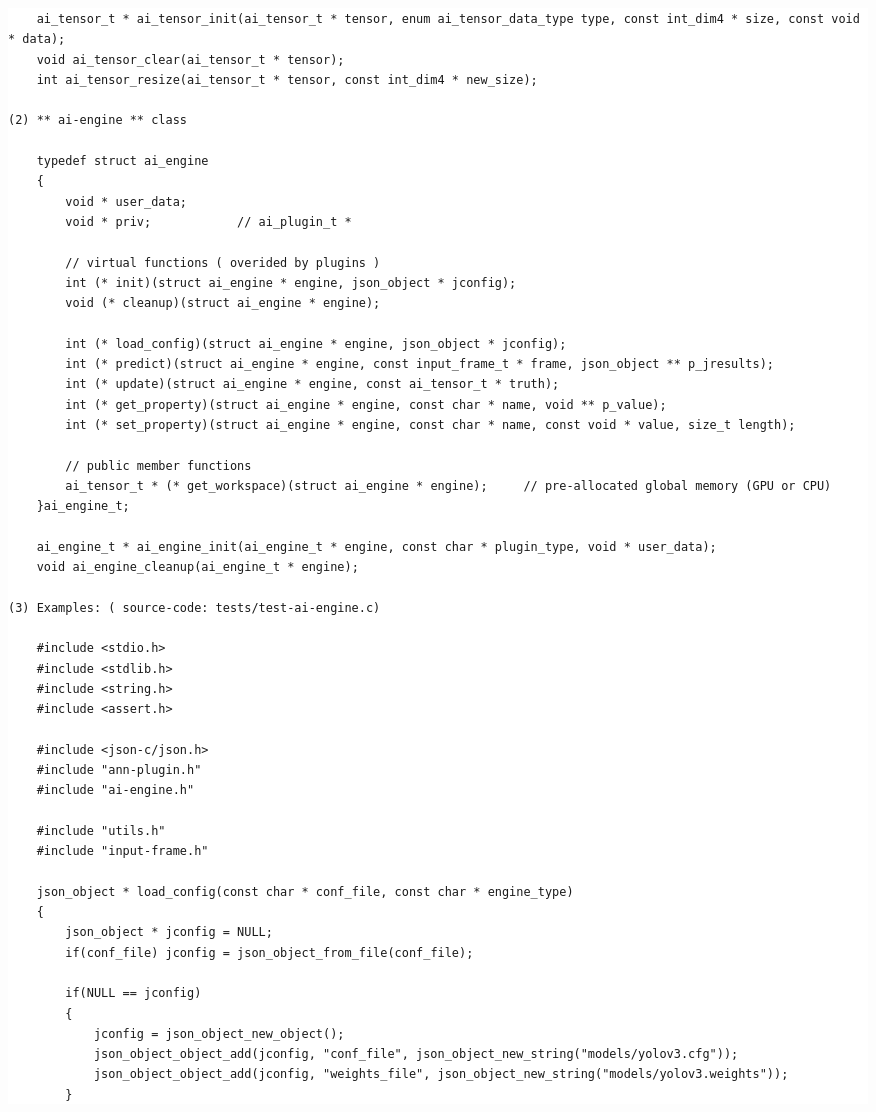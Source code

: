 		ai_tensor_t * ai_tensor_init(ai_tensor_t * tensor, enum ai_tensor_data_type type, const int_dim4 * size, const void * data);
		void ai_tensor_clear(ai_tensor_t * tensor);
		int ai_tensor_resize(ai_tensor_t * tensor, const int_dim4 * new_size);

	(2) ** ai-engine ** class
	
		typedef struct ai_engine
		{
			void * user_data;
			void * priv;			// ai_plugin_t *
			
			// virtual functions ( overided by plugins )
			int (* init)(struct ai_engine * engine, json_object * jconfig);
			void (* cleanup)(struct ai_engine * engine);
			
			int (* load_config)(struct ai_engine * engine, json_object * jconfig);
			int (* predict)(struct ai_engine * engine, const input_frame_t * frame, json_object ** p_jresults);
			int (* update)(struct ai_engine * engine, const ai_tensor_t * truth);
			int (* get_property)(struct ai_engine * engine, const char * name, void ** p_value);
			int (* set_property)(struct ai_engine * engine, const char * name, const void * value, size_t length);

			// public member functions
			ai_tensor_t * (* get_workspace)(struct ai_engine * engine);		// pre-allocated global memory (GPU or CPU)
		}ai_engine_t;

		ai_engine_t * ai_engine_init(ai_engine_t * engine, const char * plugin_type, void * user_data);
		void ai_engine_cleanup(ai_engine_t * engine);

	(3) Examples: ( source-code: tests/test-ai-engine.c)
	
		#include <stdio.h>
		#include <stdlib.h>
		#include <string.h>
		#include <assert.h>

		#include <json-c/json.h>
		#include "ann-plugin.h"
		#include "ai-engine.h"

		#include "utils.h"
		#include "input-frame.h"

		json_object * load_config(const char * conf_file, const char * engine_type)
		{
			json_object * jconfig = NULL;
			if(conf_file) jconfig = json_object_from_file(conf_file);

			if(NULL == jconfig)
			{
				jconfig = json_object_new_object();
				json_object_object_add(jconfig, "conf_file", json_object_new_string("models/yolov3.cfg"));
				json_object_object_add(jconfig, "weights_file", json_object_new_string("models/yolov3.weights"));
			}
